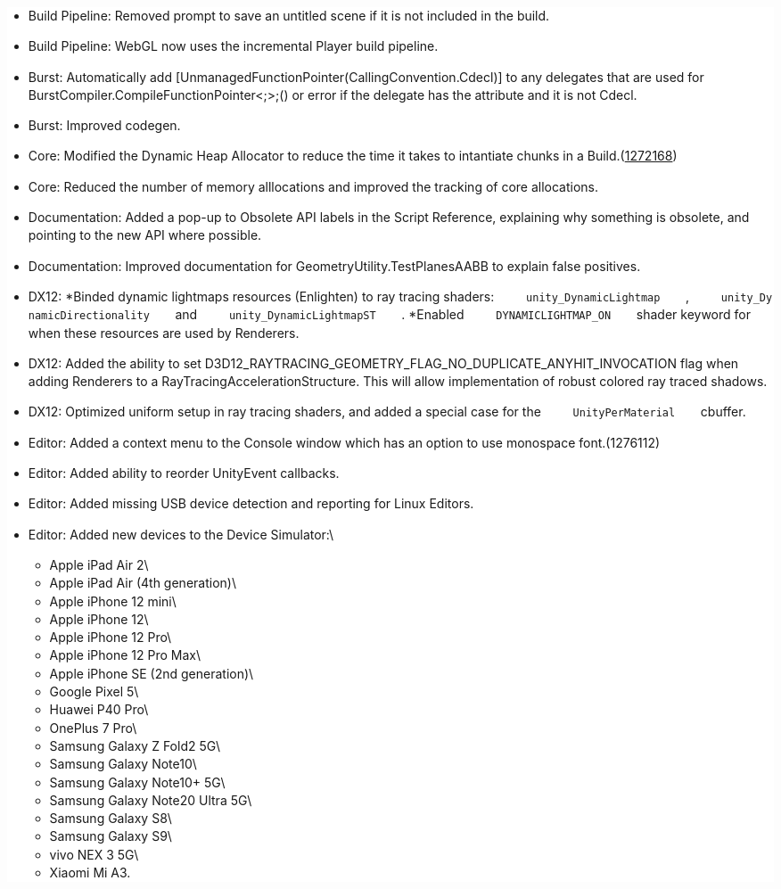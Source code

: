 -   Build Pipeline: Removed prompt to save an untitled scene if it is not included in the build.

-   Build Pipeline: WebGL now uses the incremental Player build pipeline.

-   Burst: Automatically add \[UnmanagedFunctionPointer(CallingConvention.Cdecl)\] to any delegates that are used for BurstCompiler.CompileFunctionPointer\<;\>;() or error if the delegate has the attribute and it is not Cdecl.

-   Burst: Improved codegen.

-   Core: Modified the Dynamic Heap Allocator to reduce the time it takes to intantiate chunks in a Build.([1272168](https://issuetracker.unity3d.com/issues/slower-performance-of-instantiate-when-using-it-in-a-build-compared-to-the-editor))

-   Core: Reduced the number of memory alllocations and improved the tracking of core allocations.

-   Documentation: Added a pop-up to Obsolete API labels in the Script Reference, explaining why something is obsolete, and pointing to the new API where possible.

-   Documentation: Improved documentation for GeometryUtility.TestPlanesAABB to explain false positives.

-   DX12: \*Binded dynamic lightmaps resources (Enlighten) to ray tracing shaders:`      unity_DynamicLightmap     `,`      unity_DynamicDirectionality     `and`      unity_DynamicLightmapST     `. \*Enabled`      DYNAMICLIGHTMAP_ON     `shader keyword for when these resources are used by Renderers.

-   DX12: Added the ability to set D3D12_RAYTRACING_GEOMETRY_FLAG_NO_DUPLICATE_ANYHIT_INVOCATION flag when adding Renderers to a RayTracingAccelerationStructure. This will allow implementation of robust colored ray traced shadows.

-   DX12: Optimized uniform setup in ray tracing shaders, and added a special case for the`      UnityPerMaterial     `cbuffer.

-   Editor: Added a context menu to the Console window which has an option to use monospace font.(1276112)

-   Editor: Added ability to reorder UnityEvent callbacks.

-   Editor: Added missing USB device detection and reporting for Linux Editors.

-   Editor: Added new devices to the Device Simulator:\

    -   Apple iPad Air 2\
    -   Apple iPad Air (4th generation)\
    -   Apple iPhone 12 mini\
    -   Apple iPhone 12\
    -   Apple iPhone 12 Pro\
    -   Apple iPhone 12 Pro Max\
    -   Apple iPhone SE (2nd generation)\
    -   Google Pixel 5\
    -   Huawei P40 Pro\
    -   OnePlus 7 Pro\
    -   Samsung Galaxy Z Fold2 5G\
    -   Samsung Galaxy Note10\
    -   Samsung Galaxy Note10+ 5G\
    -   Samsung Galaxy Note20 Ultra 5G\
    -   Samsung Galaxy S8\
    -   Samsung Galaxy S9\
    -   vivo NEX 3 5G\
    -   Xiaomi Mi A3.
